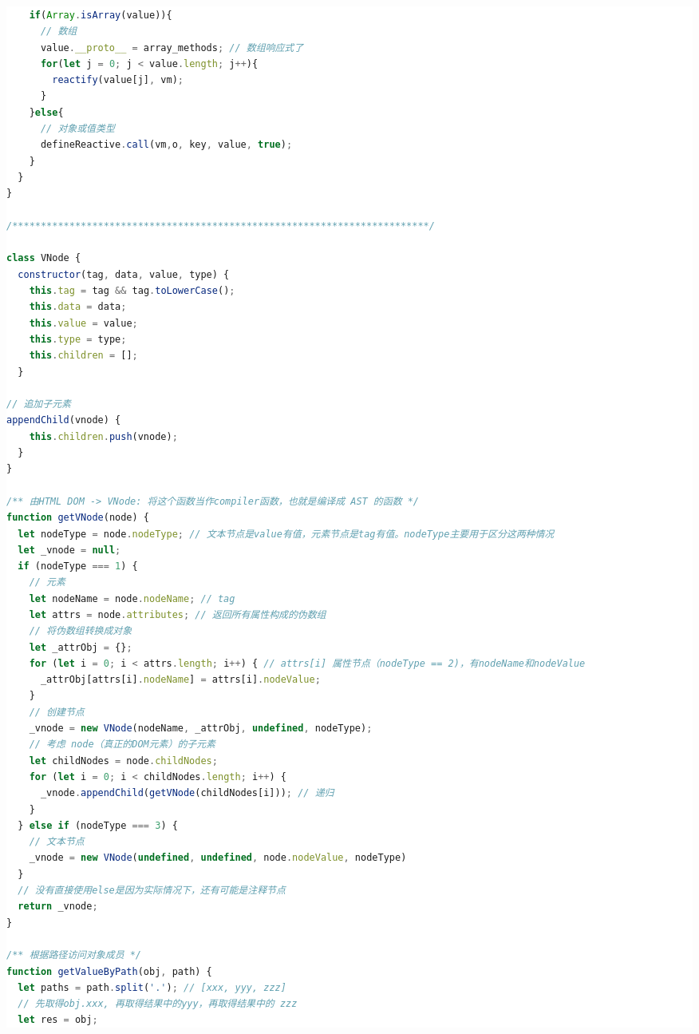 ```javascript
    if(Array.isArray(value)){
      // 数组
      value.__proto__ = array_methods; // 数组响应式了
      for(let j = 0; j < value.length; j++){
        reactify(value[j], vm);
      }
    }else{
      // 对象或值类型
      defineReactive.call(vm,o, key, value, true);
    }
  }
}

/*************************************************************************/

class VNode {
  constructor(tag, data, value, type) {
    this.tag = tag && tag.toLowerCase();
    this.data = data;
    this.value = value;
    this.type = type;
    this.children = [];
  }

// 追加子元素
appendChild(vnode) {
    this.children.push(vnode);
  }
}

/** 由HTML DOM -> VNode: 将这个函数当作compiler函数，也就是编译成 AST 的函数 */
function getVNode(node) {
  let nodeType = node.nodeType; // 文本节点是value有值，元素节点是tag有值。nodeType主要用于区分这两种情况
  let _vnode = null;
  if (nodeType === 1) {
    // 元素
    let nodeName = node.nodeName; // tag 
    let attrs = node.attributes; // 返回所有属性构成的伪数组
    // 将伪数组转换成对象
    let _attrObj = {};
    for (let i = 0; i < attrs.length; i++) { // attrs[i] 属性节点（nodeType == 2)，有nodeName和nodeValue
      _attrObj[attrs[i].nodeName] = attrs[i].nodeValue;
    }
    // 创建节点
    _vnode = new VNode(nodeName, _attrObj, undefined, nodeType);
    // 考虑 node（真正的DOM元素）的子元素
    let childNodes = node.childNodes;
    for (let i = 0; i < childNodes.length; i++) {
      _vnode.appendChild(getVNode(childNodes[i])); // 递归
    }
  } else if (nodeType === 3) {
    // 文本节点
    _vnode = new VNode(undefined, undefined, node.nodeValue, nodeType)
  }
  // 没有直接使用else是因为实际情况下，还有可能是注释节点
  return _vnode;
}

/** 根据路径访问对象成员 */
function getValueByPath(obj, path) {
  let paths = path.split('.'); // [xxx, yyy, zzz]
  // 先取得obj.xxx, 再取得结果中的yyy，再取得结果中的 zzz
  let res = obj;
```